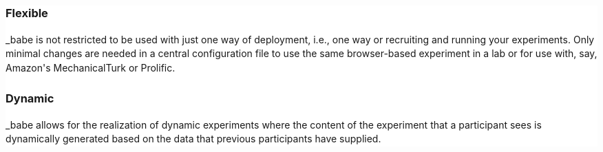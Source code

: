 ### Flexible
    

_babe is not restricted to be used with just one way of deployment, i.e., one way or
      recruiting and running your experiments. Only minimal changes are needed in a central
      configuration file to use the same browser-based experiment in a lab or for use with,
      say, Amazon's MechanicalTurk or Prolific.

### Dynamic

_babe allows for the realization of dynamic experiments where the content of the
      experiment that a participant sees is dynamically generated based on the data that
      previous participants have supplied.

